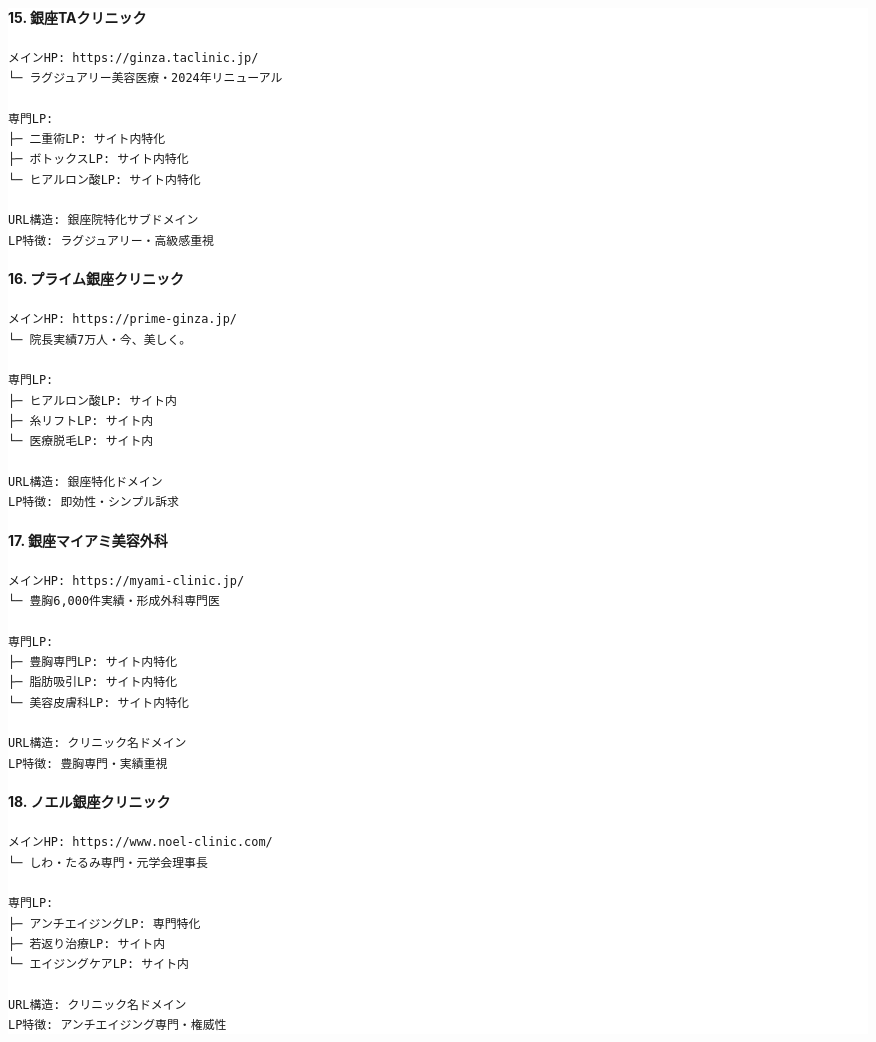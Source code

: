 #### 15. 銀座TAクリニック
```
メインHP: https://ginza.taclinic.jp/
└─ ラグジュアリー美容医療・2024年リニューアル

専門LP:
├─ 二重術LP: サイト内特化
├─ ボトックスLP: サイト内特化
└─ ヒアルロン酸LP: サイト内特化

URL構造: 銀座院特化サブドメイン
LP特徴: ラグジュアリー・高級感重視
```

#### 16. プライム銀座クリニック
```
メインHP: https://prime-ginza.jp/
└─ 院長実績7万人・今、美しく。

専門LP:
├─ ヒアルロン酸LP: サイト内
├─ 糸リフトLP: サイト内
└─ 医療脱毛LP: サイト内

URL構造: 銀座特化ドメイン
LP特徴: 即効性・シンプル訴求
```

#### 17. 銀座マイアミ美容外科
```
メインHP: https://myami-clinic.jp/
└─ 豊胸6,000件実績・形成外科専門医

専門LP:
├─ 豊胸専門LP: サイト内特化
├─ 脂肪吸引LP: サイト内特化
└─ 美容皮膚科LP: サイト内特化

URL構造: クリニック名ドメイン
LP特徴: 豊胸専門・実績重視
```

#### 18. ノエル銀座クリニック
```
メインHP: https://www.noel-clinic.com/
└─ しわ・たるみ専門・元学会理事長

専門LP:
├─ アンチエイジングLP: 専門特化
├─ 若返り治療LP: サイト内
└─ エイジングケアLP: サイト内

URL構造: クリニック名ドメイン
LP特徴: アンチエイジング専門・権威性
```

